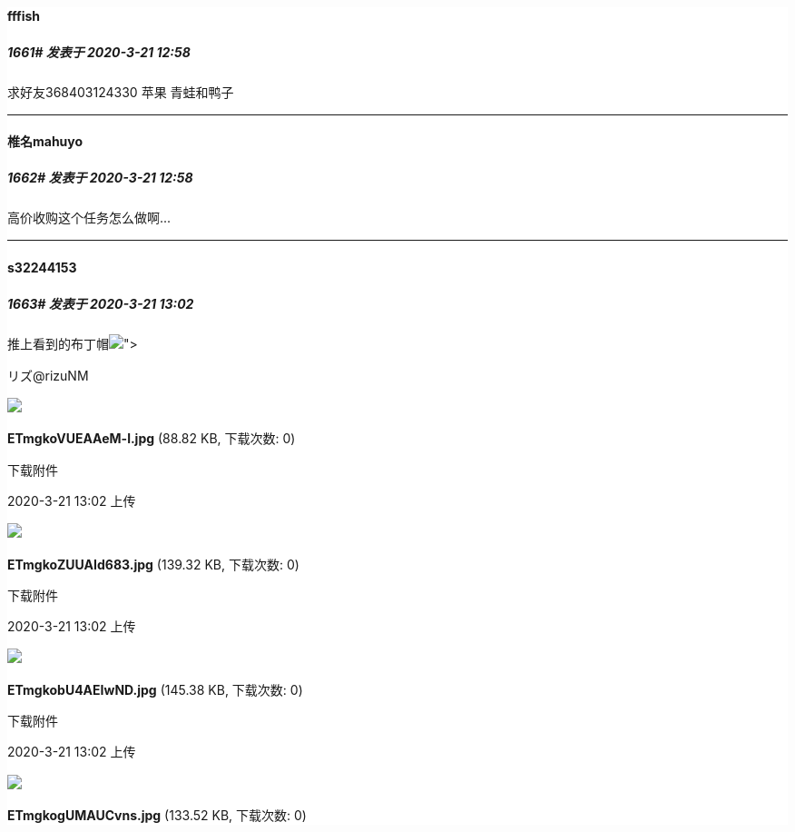 ####  fffish  
##### 1661#       发表于 2020-3-21 12:58


求好友368403124330 苹果 青蛙和鸭子


-----

####  椎名mahuyo  
##### 1662#       发表于 2020-3-21 12:58


高价收购这个任务怎么做啊...


-----

####  s32244153  
##### 1663#       发表于 2020-3-21 13:02


推上看到的布丁帽<img src="https://static.saraba1st.com/image/smiley/face2017/018.png" referrerpolicy="no-referrer">">


リズ@rizuNM


<img src="https://img.saraba1st.com/forum/202003/21/130213jecszisr7crzu6sz.jpg" referrerpolicy="no-referrer">


<strong>ETmgkoVUEAAeM-l.jpg</strong> (88.82 KB, 下载次数: 0)

下载附件

2020-3-21 13:02 上传


<img src="https://img.saraba1st.com/forum/202003/21/130214s27zq74m44zdxpr7.jpg" referrerpolicy="no-referrer">


<strong>ETmgkoZUUAId683.jpg</strong> (139.32 KB, 下载次数: 0)

下载附件

2020-3-21 13:02 上传


<img src="https://img.saraba1st.com/forum/202003/21/130214ejd2m8h3dux8gwxx.jpg" referrerpolicy="no-referrer">


<strong>ETmgkobU4AEIwND.jpg</strong> (145.38 KB, 下载次数: 0)

下载附件

2020-3-21 13:02 上传


<img src="https://img.saraba1st.com/forum/202003/21/130215jpr38v3q4r5tm3kq.jpg" referrerpolicy="no-referrer">


<strong>ETmgkogUMAUCvns.jpg</strong> (133.52 KB, 下载次数: 0)
